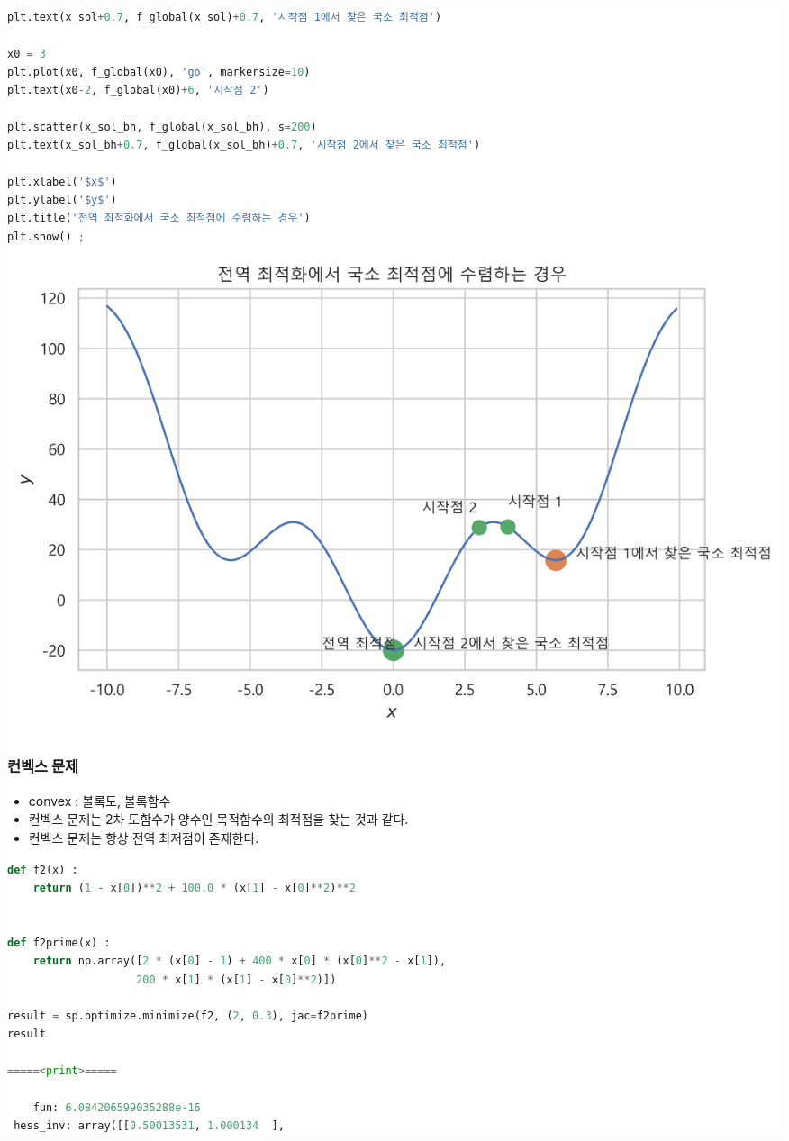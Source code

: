 ```python
plt.text(x_sol+0.7, f_global(x_sol)+0.7, '시작점 1에서 찾은 국소 최적점')

x0 = 3
plt.plot(x0, f_global(x0), 'go', markersize=10)
plt.text(x0-2, f_global(x0)+6, '시작점 2')

plt.scatter(x_sol_bh, f_global(x_sol_bh), s=200)
plt.text(x_sol_bh+0.7, f_global(x_sol_bh)+0.7, '시작점 2에서 찾은 국소 최적점')

plt.xlabel('$x$')
plt.ylabel('$y$')
plt.title('전역 최적화에서 국소 최적점에 수렴하는 경우')
plt.show() ;
```
![optm_9.png](./images/optimization/optm_9.png)

### 컨벡스 문제
- convex : 볼록도, 볼록함수
- 컨벡스 문제는 2차 도함수가 양수인 목적함수의 최적점을 찾는 것과 같다.
- 컨벡스 문제는 항상 전역 최저점이 존재한다.

```python
def f2(x) :
    return (1 - x[0])**2 + 100.0 * (x[1] - x[0]**2)**2


def f2prime(x) :
    return np.array([2 * (x[0] - 1) + 400 * x[0] * (x[0]**2 - x[1]),
                    200 * x[1] * (x[1] - x[0]**2)])

result = sp.optimize.minimize(f2, (2, 0.3), jac=f2prime)
result

=====<print>=====

    fun: 6.084206599035288e-16
 hess_inv: array([[0.50013531, 1.000134  ],
```